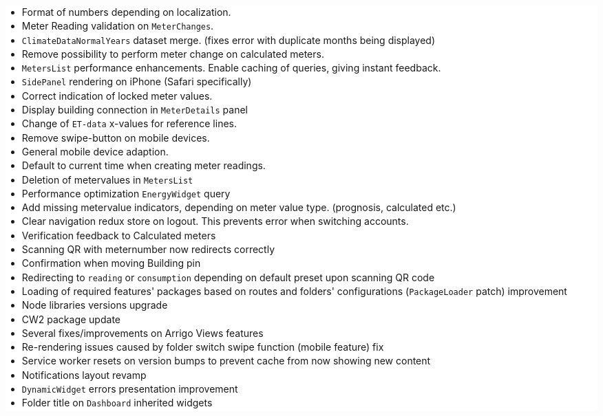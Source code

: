 - Format of numbers depending on localization.
- Meter Reading validation on `MeterChanges`.
- `ClimateDataNormalYears` dataset merge. (fixes error with duplicate months being displayed)
- Remove possibility to perform meter change on calculated meters.
- `MetersList` performance enhancements. Enable caching of queries, giving instant feedback.
- `SidePanel` rendering on iPhone (Safari specifically)
- Correct indication of locked meter values.
- Display building connection in `MeterDetails` panel
- Change of `ET-data` x-values for reference lines.
- Remove swipe-button on mobile devices.
- General mobile device adaption.
- Default to current time when creating meter readings.
- Deletion of metervalues in `MetersList`
- Performance optimization `EnergyWidget` query
- Add missing metervalue indicators, depending on meter value type. (prognosis, calculated etc.)
- Clear navigation redux store on logout. This prevents error when switching accounts.
- Verification feedback to Calculated meters
- Scanning QR with meternumber now redirects correctly
- Confirmation when moving Building pin
- Redirecting to `reading` or `consumption` depending on default preset upon scanning QR code
- Loading of required features' packages based on routes and folders' configurations (`PackageLoader` patch) improvement
- Node libraries versions upgrade
- CW2 package update
- Several fixes/improvements on Arrigo Views features
- Re-rendering issues caused by folder switch swipe function (mobile feature) fix
- Service worker resets on version bumps to prevent cache from now showing new content
- Notifications layout revamp
- `DynamicWidget` errors presentation improvement
- Folder title on `Dashboard` inherited widgets
